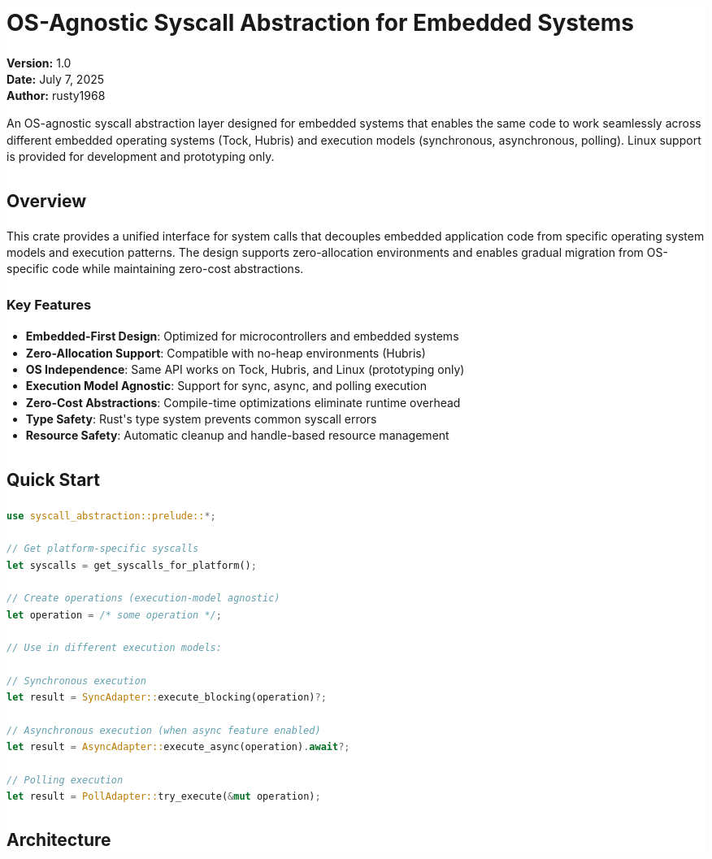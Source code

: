 # OS-Agnostic Syscall Abstraction for Embedded Systems

**Version:** 1.0  
**Date:** July 7, 2025  
**Author:** rusty1968  

An OS-agnostic syscall abstraction layer designed for embedded systems that enables the same code to work seamlessly across different embedded operating systems (Tock, Hubris) and execution models (synchronous, asynchronous, polling). Linux support is provided for development and prototyping only.

## Overview

This crate provides a unified interface for system calls that decouples embedded application code from specific operating system models and execution patterns. The design supports zero-allocation environments and enables gradual migration from OS-specific code while maintaining zero-cost abstractions.

### Key Features

- **Embedded-First Design**: Optimized for microcontrollers and embedded systems
- **Zero-Allocation Support**: Compatible with no-heap environments (Hubris)
- **OS Independence**: Same API works on Tock, Hubris, and Linux (prototyping only)
- **Execution Model Agnostic**: Support for sync, async, and polling execution
- **Zero-Cost Abstractions**: Compile-time optimizations eliminate runtime overhead
- **Type Safety**: Rust's type system prevents common syscall errors
- **Resource Safety**: Automatic cleanup and handle-based resource management

## Quick Start

```rust
use syscall_abstraction::prelude::*;

// Get platform-specific syscalls
let syscalls = get_syscalls_for_platform();

// Create operations (execution-model agnostic)
let operation = /* some operation */;

// Use in different execution models:

// Synchronous execution
let result = SyncAdapter::execute_blocking(operation)?;

// Asynchronous execution (when async feature enabled)
let result = AsyncAdapter::execute_async(operation).await?;

// Polling execution
let result = PollAdapter::try_execute(&mut operation);
```

## Architecture
